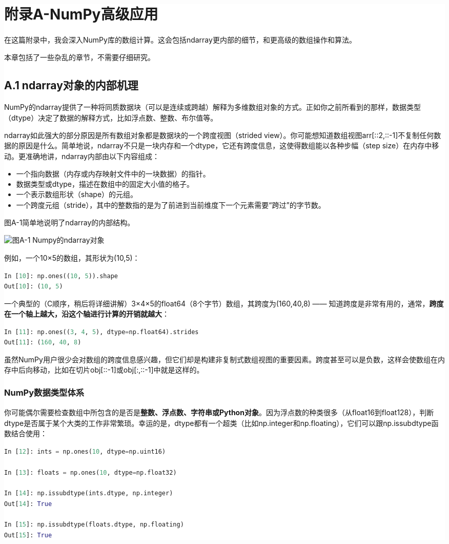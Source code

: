 # 附录A-NumPy高级应用

在这篇附录中，我会深入NumPy库的数组计算。这会包括ndarray更内部的细节，和更高级的数组操作和算法。

本章包括了一些杂乱的章节，不需要仔细研究。

## A.1 ndarray对象的内部机理

NumPy的ndarray提供了一种将同质数据块（可以是连续或跨越）解释为多维数组对象的方式。正如你之前所看到的那样，数据类型（dtype）决定了数据的解释方式，比如浮点数、整数、布尔值等。

ndarray如此强大的部分原因是所有数组对象都是数据块的一个跨度视图（strided view）。你可能想知道数组视图arr[::2,::-1]不复制任何数据的原因是什么。简单地说，ndarray不只是一块内存和一个dtype，它还有跨度信息，这使得数组能以各种步幅（step size）在内存中移动。更准确地讲，ndarray内部由以下内容组成：

- 一个指向数据（内存或内存映射文件中的一块数据）的指针。
- 数据类型或dtype，描述在数组中的固定大小值的格子。
- 一个表示数组形状（shape）的元组。
- 一个跨度元组（stride），其中的整数指的是为了前进到当前维度下一个元素需要“跨过”的字节数。

图A-1简单地说明了ndarray的内部结构。

![图A-1 Numpy的ndarray对象](https://gitee.com/wugenqiang/images/raw/master/01/1240-20201013185150181.png)


例如，一个10×5的数组，其形状为(10,5)：
```python
In [10]: np.ones((10, 5)).shape
Out[10]: (10, 5)
```

一个典型的（C顺序，稍后将详细讲解）3×4×5的float64（8个字节）数组，其跨度为(160,40,8) —— 知道跨度是非常有用的，通常，**跨度在一个轴上越大，沿这个轴进行计算的开销就越大**：
```python
In [11]: np.ones((3, 4, 5), dtype=np.float64).strides
Out[11]: (160, 40, 8)
```

虽然NumPy用户很少会对数组的跨度信息感兴趣，但它们却是构建非复制式数组视图的重要因素。跨度甚至可以是负数，这样会使数组在内存中后向移动，比如在切片obj[::-1]或obj[:,::-1]中就是这样的。

### NumPy数据类型体系

你可能偶尔需要检查数组中所包含的是否是**整数、浮点数、字符串或Python对象**。因为浮点数的种类很多（从float16到float128），判断dtype是否属于某个大类的工作非常繁琐。幸运的是，dtype都有一个超类（比如np.integer和np.floating），它们可以跟np.issubdtype函数结合使用：
```python
In [12]: ints = np.ones(10, dtype=np.uint16)

In [13]: floats = np.ones(10, dtype=np.float32)

In [14]: np.issubdtype(ints.dtype, np.integer)
Out[14]: True

In [15]: np.issubdtype(floats.dtype, np.floating)
Out[15]: True
```

